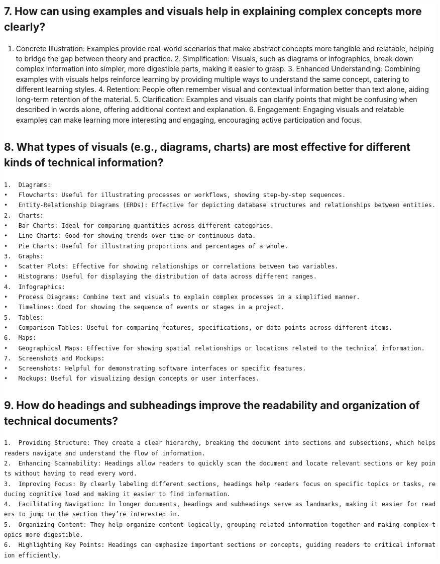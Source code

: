 
## 7. How can using examples and visuals help in explaining complex concepts more clearly?
1.	Concrete Illustration: Examples provide real-world scenarios that make abstract concepts more tangible and relatable, helping to bridge the gap between theory and practice.
	2.	Simplification: Visuals, such as diagrams or infographics, break down complex information into simpler, more digestible parts, making it easier to grasp.
	3.	Enhanced Understanding: Combining examples with visuals helps reinforce learning by providing multiple ways to understand the same concept, catering to different learning styles.
	4.	Retention: People often remember visual and contextual information better than text alone, aiding long-term retention of the material.
	5.	Clarification: Examples and visuals can clarify points that might be confusing when described in words alone, offering additional context and explanation.
	6.	Engagement: Engaging visuals and relatable examples can make learning more interesting and engaging, encouraging active participation and focus.
## 8. What types of visuals (e.g., diagrams, charts) are most effective for different kinds of technical information?


	1.	Diagrams:
	•	Flowcharts: Useful for illustrating processes or workflows, showing step-by-step sequences.
	•	Entity-Relationship Diagrams (ERDs): Effective for depicting database structures and relationships between entities.
	2.	Charts:
	•	Bar Charts: Ideal for comparing quantities across different categories.
	•	Line Charts: Good for showing trends over time or continuous data.
	•	Pie Charts: Useful for illustrating proportions and percentages of a whole.
	3.	Graphs:
	•	Scatter Plots: Effective for showing relationships or correlations between two variables.
	•	Histograms: Useful for displaying the distribution of data across different ranges.
	4.	Infographics:
	•	Process Diagrams: Combine text and visuals to explain complex processes in a simplified manner.
	•	Timelines: Good for showing the sequence of events or stages in a project.
	5.	Tables:
	•	Comparison Tables: Useful for comparing features, specifications, or data points across different items.
	6.	Maps:
	•	Geographical Maps: Effective for showing spatial relationships or locations related to the technical information.
	7.	Screenshots and Mockups:
	•	Screenshots: Helpful for demonstrating software interfaces or specific features.
	•	Mockups: Useful for visualizing design concepts or user interfaces.

## 9. How do headings and subheadings improve the readability and organization of technical documents?



	1.	Providing Structure: They create a clear hierarchy, breaking the document into sections and subsections, which helps readers navigate and understand the flow of information.
	2.	Enhancing Scannability: Headings allow readers to quickly scan the document and locate relevant sections or key points without having to read every word.
	3.	Improving Focus: By clearly labeling different sections, headings help readers focus on specific topics or tasks, reducing cognitive load and making it easier to find information.
	4.	Facilitating Navigation: In longer documents, headings and subheadings serve as landmarks, making it easier for readers to jump to the section they’re interested in.
	5.	Organizing Content: They help organize content logically, grouping related information together and making complex topics more digestible.
	6.	Highlighting Key Points: Headings can emphasize important sections or concepts, guiding readers to critical information efficiently.
